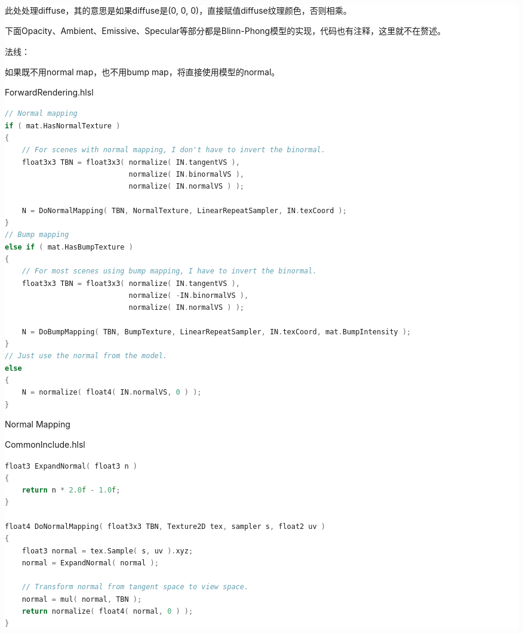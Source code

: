 

此处处理diffuse，其的意思是如果diffuse是(0, 0, 0)，直接赋值diffuse纹理颜色，否则相乘。

下面Opacity、Ambient、Emissive、Specular等部分都是Blinn-Phong模型的实现，代码也有注释，这里就不在赘述。



法线：

如果既不用normal map，也不用bump map，将直接使用模型的normal。

ForwardRendering.hlsl

```c
// Normal mapping
if ( mat.HasNormalTexture )
{
    // For scenes with normal mapping, I don't have to invert the binormal.
    float3x3 TBN = float3x3( normalize( IN.tangentVS ),
                             normalize( IN.binormalVS ),
                             normalize( IN.normalVS ) );
 
    N = DoNormalMapping( TBN, NormalTexture, LinearRepeatSampler, IN.texCoord );
}
// Bump mapping
else if ( mat.HasBumpTexture )
{
    // For most scenes using bump mapping, I have to invert the binormal.
    float3x3 TBN = float3x3( normalize( IN.tangentVS ),
                             normalize( -IN.binormalVS ), 
                             normalize( IN.normalVS ) );
 
    N = DoBumpMapping( TBN, BumpTexture, LinearRepeatSampler, IN.texCoord, mat.BumpIntensity );
}
// Just use the normal from the model.
else
{
    N = normalize( float4( IN.normalVS, 0 ) );
}
```



Normal Mapping

CommonInclude.hlsl

```c
float3 ExpandNormal( float3 n )
{
    return n * 2.0f - 1.0f;
}
 
float4 DoNormalMapping( float3x3 TBN, Texture2D tex, sampler s, float2 uv )
{
    float3 normal = tex.Sample( s, uv ).xyz;
    normal = ExpandNormal( normal );
 
    // Transform normal from tangent space to view space.
    normal = mul( normal, TBN );
    return normalize( float4( normal, 0 ) );
}
```
